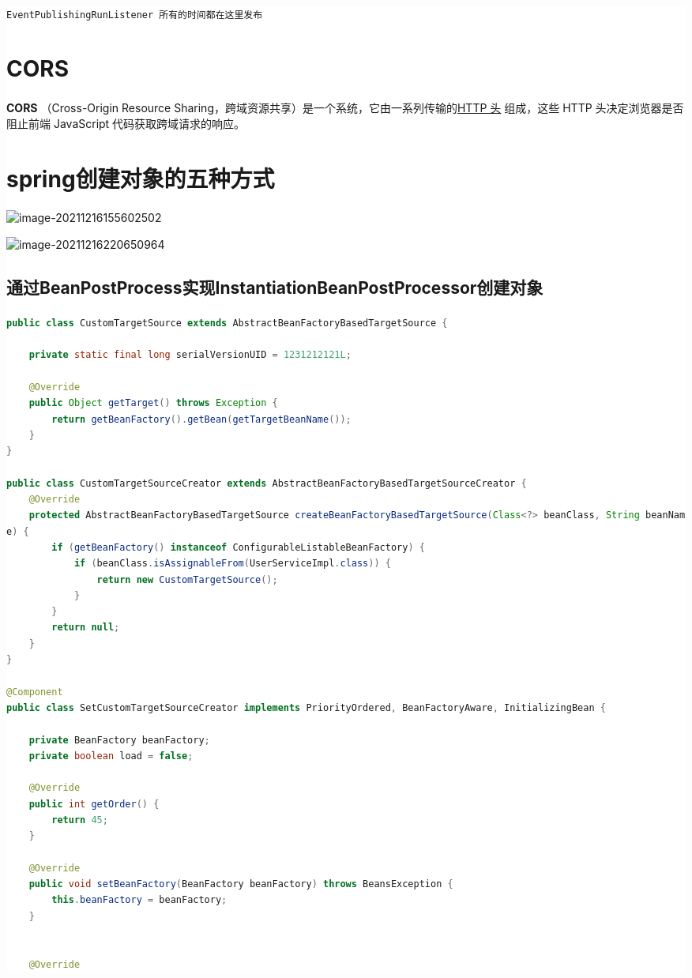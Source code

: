 ```txt
EventPublishingRunListener 所有的时间都在这里发布
```

# CORS

**CORS** （Cross-Origin Resource
Sharing，跨域资源共享）是一个系统，它由一系列传输的[HTTP 头](https://developer.mozilla.org/zh-CN/docs/Glossary/HTTP_header)
组成，这些 HTTP 头决定浏览器是否阻止前端 JavaScript 代码获取跨域请求的响应。

# spring创建对象的五种方式

![image-20211216155602502](/Users/madongming/IdeaProjects/learn/docs/noteImg/image-20211216155602502.png)

![image-20211216220650964](/Users/madongming/IdeaProjects/learn/docs/noteImg/image-20211216220650964.png)

## 通过BeanPostProcess实现InstantiationBeanPostProcessor创建对象

```java
public class CustomTargetSource extends AbstractBeanFactoryBasedTargetSource {

    private static final long serialVersionUID = 1231212121L;

    @Override
    public Object getTarget() throws Exception {
        return getBeanFactory().getBean(getTargetBeanName());
    }
}

public class CustomTargetSourceCreator extends AbstractBeanFactoryBasedTargetSourceCreator {
    @Override
    protected AbstractBeanFactoryBasedTargetSource createBeanFactoryBasedTargetSource(Class<?> beanClass, String beanName) {
        if (getBeanFactory() instanceof ConfigurableListableBeanFactory) {
            if (beanClass.isAssignableFrom(UserServiceImpl.class)) {
                return new CustomTargetSource();
            }
        }
        return null;
    }
}

@Component
public class SetCustomTargetSourceCreator implements PriorityOrdered, BeanFactoryAware, InitializingBean {

    private BeanFactory beanFactory;
    private boolean load = false;

    @Override
    public int getOrder() {
        return 45;
    }

    @Override
    public void setBeanFactory(BeanFactory beanFactory) throws BeansException {
        this.beanFactory = beanFactory;
    }


    @Override
```